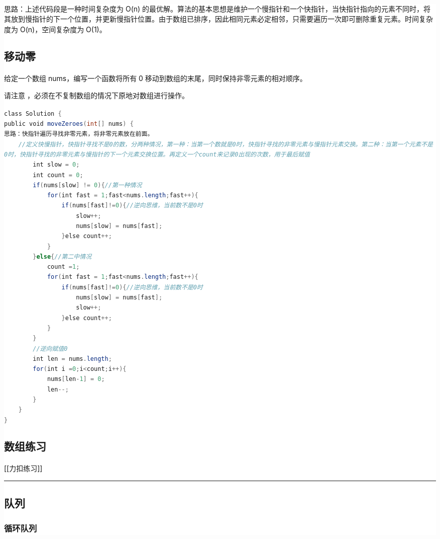 思路：上述代码段是一种时间复杂度为 O(n) 的最优解。算法的基本思想是维护一个慢指针和一个快指针，当快指针指向的元素不同时，将其放到慢指针的下一个位置，并更新慢指针位置。由于数组已排序，因此相同元素必定相邻，只需要遍历一次即可删除重复元素。时间复杂度为 O(n)，空间复杂度为 O(1)。


## 移动零
给定一个数组 nums，编写一个函数将所有 0 移动到数组的末尾，同时保持非零元素的相对顺序。

请注意 ，必须在不复制数组的情况下原地对数组进行操作。

```java
class Solution {
public void moveZeroes(int[] nums) {
思路：快指针遍历寻找非零元素，将非零元素放在前面。
    //定义快慢指针，快指针寻找不是0的数，分两种情况，第一种：当第一个数就是0时，快指针寻找的非零元素与慢指针元素交换。第二种：当第一个元素不是0时，快指针寻找的非零元素与慢指针的下一个元素交换位置。再定义一个count来记录0出现的次数，用于最后赋值
        int slow = 0;
        int count = 0;
        if(nums[slow] != 0){//第一种情况
            for(int fast = 1;fast<nums.length;fast++){
                if(nums[fast]!=0){//逆向思维，当前数不是0时
                    slow++;
                    nums[slow] = nums[fast];
                }else count++;
            }
        }else{//第二中情况
            count =1;
            for(int fast = 1;fast<nums.length;fast++){
                if(nums[fast]!=0){//逆向思维，当前数不是0时
                    nums[slow] = nums[fast];
                    slow++;
                }else count++;
            }
        }
        //逆向赋值0
        int len = nums.length;
        for(int i =0;i<count;i++){
            nums[len-1] = 0;
            len--;
        }
    }
}
```

## 数组练习

[[力扣练习]]

---

## 队列

### 循环队列
